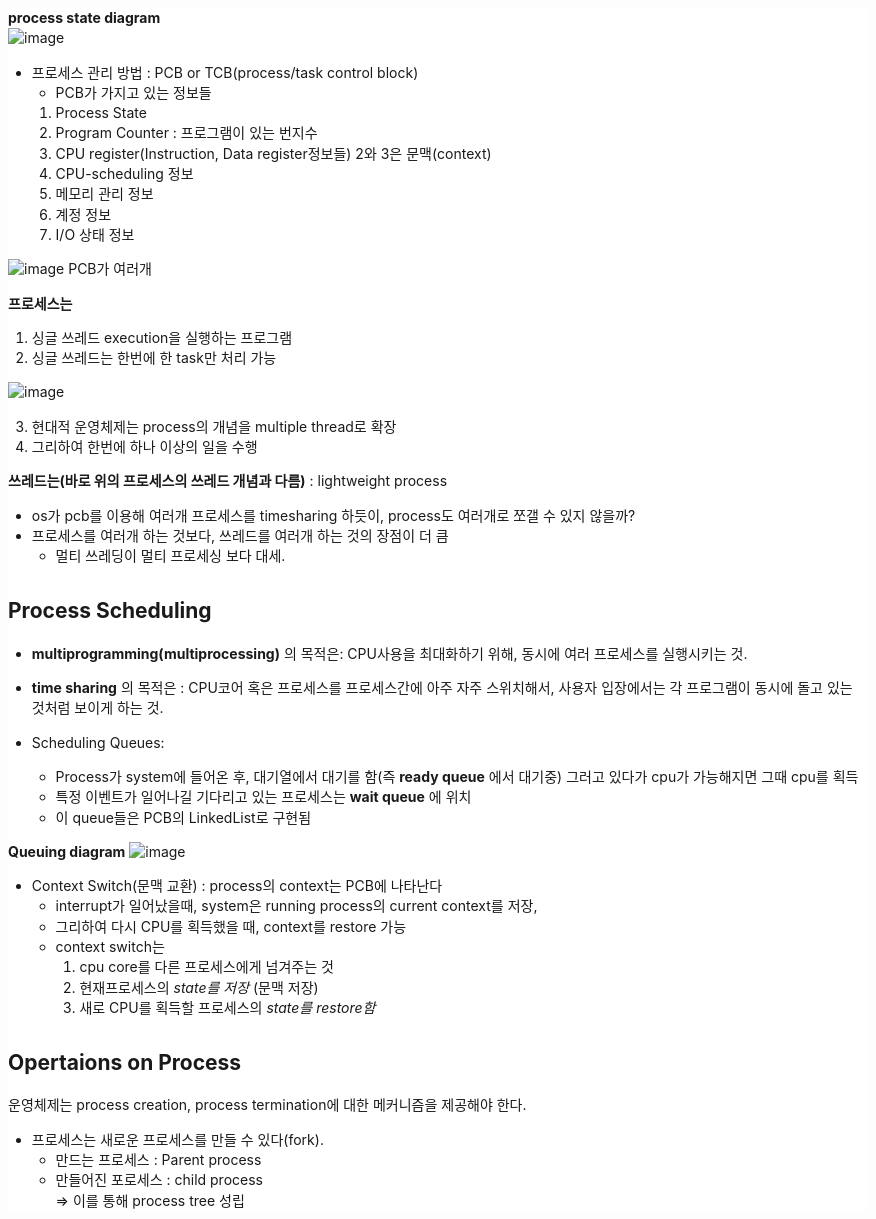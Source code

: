 __process state diagram__   
<img width="406" alt="image" src="https://user-images.githubusercontent.com/79896709/169934564-439d9fb3-7710-44aa-b9c5-82b9bc6b41df.png">


- 프로세스 관리 방법  : PCB or TCB(process/task control block)  
    - PCB가 가지고 있는 정보들
    1. Process State
    2. Program Counter : 프로그램이 있는 번지수
    3. CPU register(Instruction, Data register정보들)
    2와 3은 문맥(context)
    4. CPU-scheduling 정보
    5. 메모리 관리 정보
    6. 계정 정보
    7. I/O 상태 정보
<img width="487" alt="image" src="https://user-images.githubusercontent.com/79896709/169927217-b25c148d-545a-4273-8784-64808256f5f5.png">
PCB가 여러개

__프로세스는__  
1. 싱글 쓰레드 execution을 실행하는 프로그램 
2. 싱글 쓰레드는 한번에 한 task만 처리 가능  
<img width="177" alt="image" src="https://user-images.githubusercontent.com/79896709/169934605-2a740d70-5b74-4810-bbc8-d70d9b5f59e4.png">

3. 현대적 운영체제는 process의 개념을 multiple thread로 확장
4. 그리하여 한번에 하나 이상의 일을 수행

__쓰레드는(바로 위의 프로세스의 쓰레드 개념과 다름)__
: lightweight process
- os가 pcb를 이용해 여러개 프로세스를 timesharing 하듯이, process도 여러개로 쪼갤 수 있지 않을까?
- 프로세스를 여러개 하는 것보다, 쓰레드를 여러개 하는 것의 장점이 더 큼 
    - 멀티 쓰레딩이 멀티 프로세싱 보다 대세.

## __Process Scheduling__
- __multiprogramming(multiprocessing)__ 의 목적은: CPU사용을 최대화하기 위해, 동시에 여러 프로세스를 실행시키는 것.
- __time sharing__ 의 목적은 : CPU코어 혹은 프로세스를 프로세스간에 아주 자주 스위치해서, 사용자 입장에서는 각 프로그램이 동시에 돌고 있는 것처럼 보이게 하는 것.

- Scheduling Queues:  
    - Process가 system에 들어온 후, 대기열에서 대기를 함(즉 __ready queue__ 에서 대기중) 그러고 있다가 cpu가 가능해지면 그때 cpu를 획득
    - 특정 이벤트가 일어나길 기다리고 있는 프로세스는 __wait queue__ 에 위치
    - 이 queue들은 PCB의 LinkedList로 구현됨  

__Queuing diagram__
<img width="334" alt="image" src="https://user-images.githubusercontent.com/79896709/169929556-bef1ed1a-d522-4508-a994-fb93e47681df.png">

- Context Switch(문맥 교환)
: process의 context는 PCB에 나타난다
    - interrupt가 일어났을때, system은 running process의 current context를 저장,
    - 그리하여 다시 CPU를 획득했을 때, context를 restore 가능
    - context switch는 
        1. cpu core를 다른 프로세스에게 넘겨주는 것
        2. 현재프로세스의 _state를 저장_ (문맥 저장)
        3. 새로 CPU를 획득할 프로세스의 _state를 restore함_ 
## __Opertaions on Process__
운영체제는 process creation, process termination에 대한 메커니즘을 제공해야 한다.  
- 프로세스는 새로운 프로세스를 만들 수 있다(fork).
    - 만드는 프로세스 : Parent process
    - 만들어진 포로세스 : child process  
    => 이를 통해 process tree 성립
